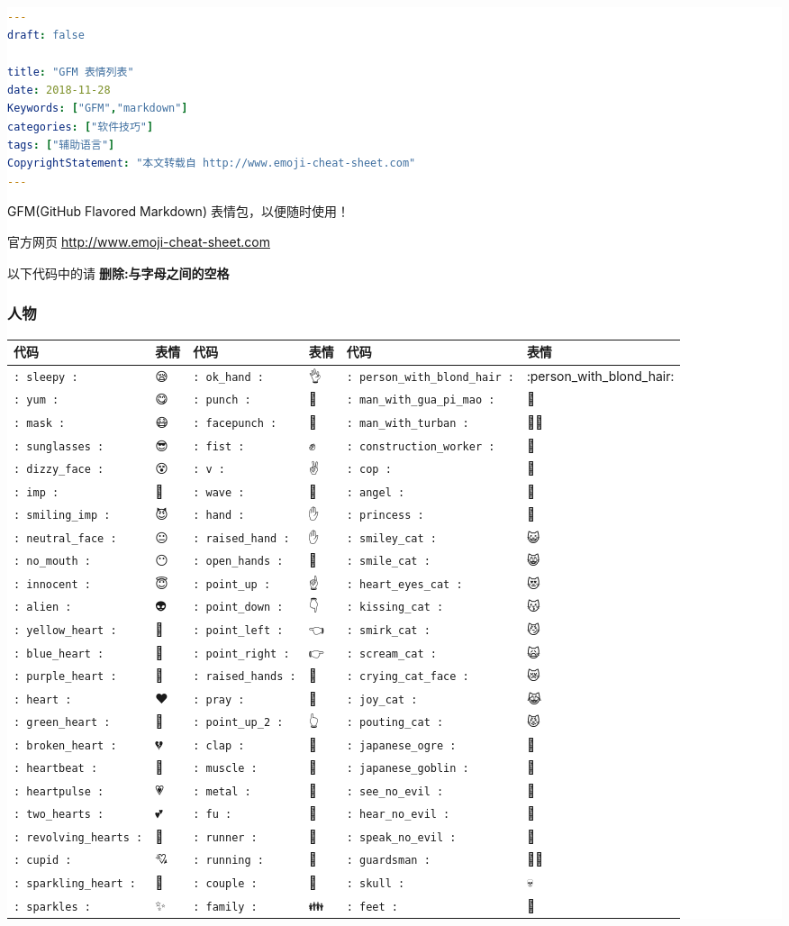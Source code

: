 ```yaml
---
draft: false

title: "GFM 表情列表"
date: 2018-11-28
Keywords: ["GFM","markdown"]
categories: ["软件技巧"]
tags: ["辅助语言"]
CopyrightStatement: "本文转载自 http://www.emoji-cheat-sheet.com" 
---
```


GFM(GitHub Flavored Markdown) 表情包，以便随时使用！

官方网页 http://www.emoji-cheat-sheet.com

以下代码中的请 **删除:与字母之间的空格**



###  人物

|代码|表情|代码|表情|代码|表情|
|:--|:--|:--|:--|:--|:--|
|`: sleepy :`    | :sleepy:  |`: ok_hand :`   | :ok_hand: |`: person_with_blond_hair :`    | :person_with_blond_hair:|
|`: yum :`       | :yum: |`: punch :`     | :punch:   |`: man_with_gua_pi_mao :`       | :man_with_gua_pi_mao:|
|`: mask :`      | :mask:    |`: facepunch :`     | :facepunch:   |`: man_with_turban :`       | :man_with_turban:|
|`: sunglasses :`    | :sunglasses:  |`: fist :`      | :fist:    |`: construction_worker :`       | :construction_worker:|
|`: dizzy_face :`    | :dizzy_face:  |`: v :`     | :v:   |`: cop :`       | :cop:|
|`: imp :`       | :imp: |`: wave :`      | :wave:    |`: angel :`     | :angel:|
|`: smiling_imp :`       | :smiling_imp: |`: hand :`      | :hand:    |`: princess :`      | :princess:|
|`: neutral_face :`      | :neutral_face:    |`: raised_hand :`   | :raised_hand: |`: smiley_cat :`    | :smiley_cat:|
|`: no_mouth :`      | :no_mouth:    |`: open_hands :`    | :open_hands:  |`: smile_cat :`     | :smile_cat:|
|`: innocent :`      | :innocent:    |`: point_up :`      | :point_up:    |`: heart_eyes_cat :`    | :heart_eyes_cat:|
|`: alien :`     | :alien:   |`: point_down :`    | :point_down:  |`: kissing_cat :`       | :kissing_cat:|
|`: yellow_heart :`      | :yellow_heart:    |`: point_left :`    | :point_left:  |`: smirk_cat :`     | :smirk_cat:|
|`: blue_heart :`    | :blue_heart:  |`: point_right :`   | :point_right: |`: scream_cat :`    | :scream_cat:|
|`: purple_heart :`      | :purple_heart:    |`: raised_hands :`      | :raised_hands:    |`: crying_cat_face :`       | :crying_cat_face:|
|`: heart :`     | :heart:   |`: pray :`      | :pray:    |`: joy_cat :`       | :joy_cat:|
|`: green_heart :`       | :green_heart: |`: point_up_2 :`    | :point_up_2:  |`: pouting_cat :`       | :pouting_cat:|
|`: broken_heart :`      | :broken_heart:    |`: clap :`      | :clap:    |`: japanese_ogre :`     | :japanese_ogre:|
|`: heartbeat :`     | :heartbeat:   |`: muscle :`    | :muscle:  |`: japanese_goblin :`       | :japanese_goblin:|
|`: heartpulse :`    | :heartpulse:  |`: metal :`     | :metal:   |`: see_no_evil :`       | :see_no_evil:|
|`: two_hearts :`    | :two_hearts:  |`: fu :`    | :fu:  |`: hear_no_evil :`      | :hear_no_evil:|
|`: revolving_hearts :`      | :revolving_hearts:    |`: runner :`    | :runner:  |`: speak_no_evil :`     | :speak_no_evil:|
|`: cupid :`     | :cupid:   |`: running :`   | :running: |`: guardsman :`     | :guardsman:|
|`: sparkling_heart :`       | :sparkling_heart: |`: couple :`    | :couple:  |`: skull :`     | :skull:|
|`: sparkles :`      | :sparkles:    |`: family :`    | :family:  |`: feet :`      | :feet:|